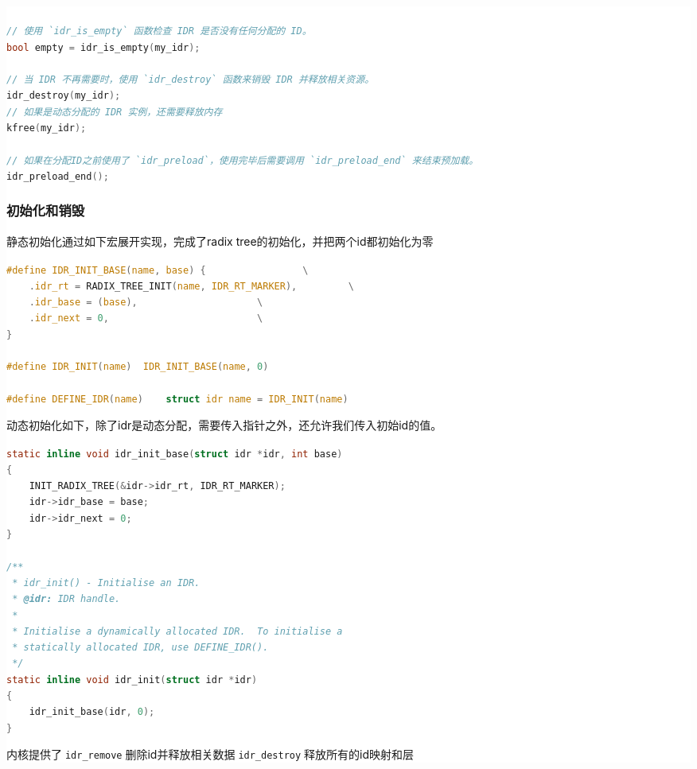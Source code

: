 ```c
   
// 使用 `idr_is_empty` 函数检查 IDR 是否没有任何分配的 ID。
bool empty = idr_is_empty(my_idr);

// 当 IDR 不再需要时，使用 `idr_destroy` 函数来销毁 IDR 并释放相关资源。
idr_destroy(my_idr);
// 如果是动态分配的 IDR 实例，还需要释放内存
kfree(my_idr);

// 如果在分配ID之前使用了 `idr_preload`，使用完毕后需要调用 `idr_preload_end` 来结束预加载。
idr_preload_end();
```

### 初始化和销毁

静态初始化通过如下宏展开实现，完成了radix tree的初始化，并把两个id都初始化为零

```c
#define IDR_INIT_BASE(name, base) {					\
	.idr_rt = RADIX_TREE_INIT(name, IDR_RT_MARKER),			\
	.idr_base = (base),						\
	.idr_next = 0,							\
}

#define IDR_INIT(name)	IDR_INIT_BASE(name, 0)

#define DEFINE_IDR(name)	struct idr name = IDR_INIT(name)
```

动态初始化如下，除了idr是动态分配，需要传入指针之外，还允许我们传入初始id的值。

```c
static inline void idr_init_base(struct idr *idr, int base)
{
	INIT_RADIX_TREE(&idr->idr_rt, IDR_RT_MARKER);
	idr->idr_base = base;
	idr->idr_next = 0;
}

/**
 * idr_init() - Initialise an IDR.
 * @idr: IDR handle.
 *
 * Initialise a dynamically allocated IDR.  To initialise a
 * statically allocated IDR, use DEFINE_IDR().
 */
static inline void idr_init(struct idr *idr)
{
	idr_init_base(idr, 0);
}
```

内核提供了 `idr_remove` 删除id并释放相关数据 `idr_destroy` 释放所有的id映射和层
